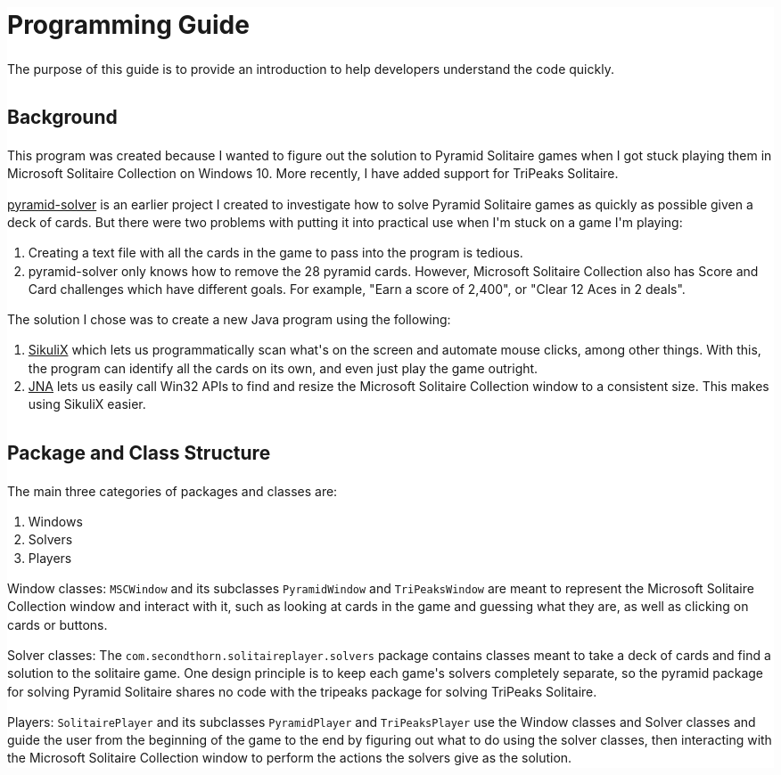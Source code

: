 # Programming Guide
The purpose of this guide is to provide an introduction to help developers
understand the code quickly.

## Background
This program was created because I wanted to figure out the solution to
Pyramid Solitaire games when I got stuck playing them in Microsoft Solitaire
Collection on Windows 10.  More recently, I have added support for TriPeaks
Solitaire.

[pyramid-solver](https://github.com/mchung94/pyramid-solver) is an earlier
project I created to investigate how to solve Pyramid Solitaire games as
quickly as possible given a deck of cards.  But there were two problems with
putting it into practical use when I'm stuck on a game I'm playing:

1. Creating a text file with all the cards in the game to pass into the program
   is tedious.
2. pyramid-solver only knows how to remove the 28 pyramid cards.  However,
   Microsoft Solitaire Collection also has Score and Card challenges which have
   different goals.  For example, "Earn a score of 2,400", or "Clear 12 Aces in
   2 deals".

The solution I chose was to create a new Java program using the following:

1. [SikuliX](http://sikulix.com/) which lets us programmatically scan what's
   on the screen and automate mouse clicks, among other things.  With this, the
   program can identify all the cards on its own, and even just play the game
   outright.
2. [JNA](https://github.com/java-native-access/jna) lets us easily call Win32
   APIs to find and resize the Microsoft Solitaire Collection window to a
   consistent size.  This makes using SikuliX easier.  

## Package and Class Structure
The main three categories of packages and classes are:
1. Windows
2. Solvers
3. Players

Window classes: `MSCWindow` and its subclasses `PyramidWindow` and
`TriPeaksWindow` are meant to represent the Microsoft Solitaire Collection
window and interact with it, such as looking at cards in the game and guessing
what they are, as well as clicking on cards or buttons.

Solver classes: The `com.secondthorn.solitaireplayer.solvers` package contains
classes meant to take a deck of cards and find a solution to the solitaire
game.  One design principle is to keep each game's solvers completely separate,
so the pyramid package for solving Pyramid Solitaire shares no code with the
tripeaks package for solving TriPeaks Solitaire.

Players: `SolitairePlayer` and its subclasses `PyramidPlayer` and
`TriPeaksPlayer` use the Window classes and Solver classes and guide the user
from the beginning of the game to the end by figuring out what to do using the
solver classes, then interacting with the Microsoft Solitaire Collection window
to perform the actions the solvers give as the solution.
